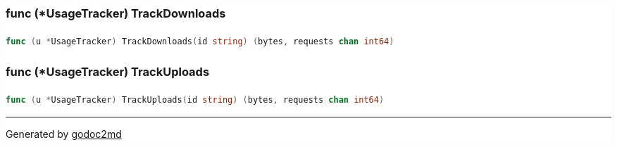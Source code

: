 

### func (\*UsageTracker) TrackDownloads
``` go
func (u *UsageTracker) TrackDownloads(id string) (bytes, requests chan int64)
```


### func (\*UsageTracker) TrackUploads
``` go
func (u *UsageTracker) TrackUploads(id string) (bytes, requests chan int64)
```








- - -
Generated by [godoc2md](http://godoc.org/github.com/davecheney/godoc2md)